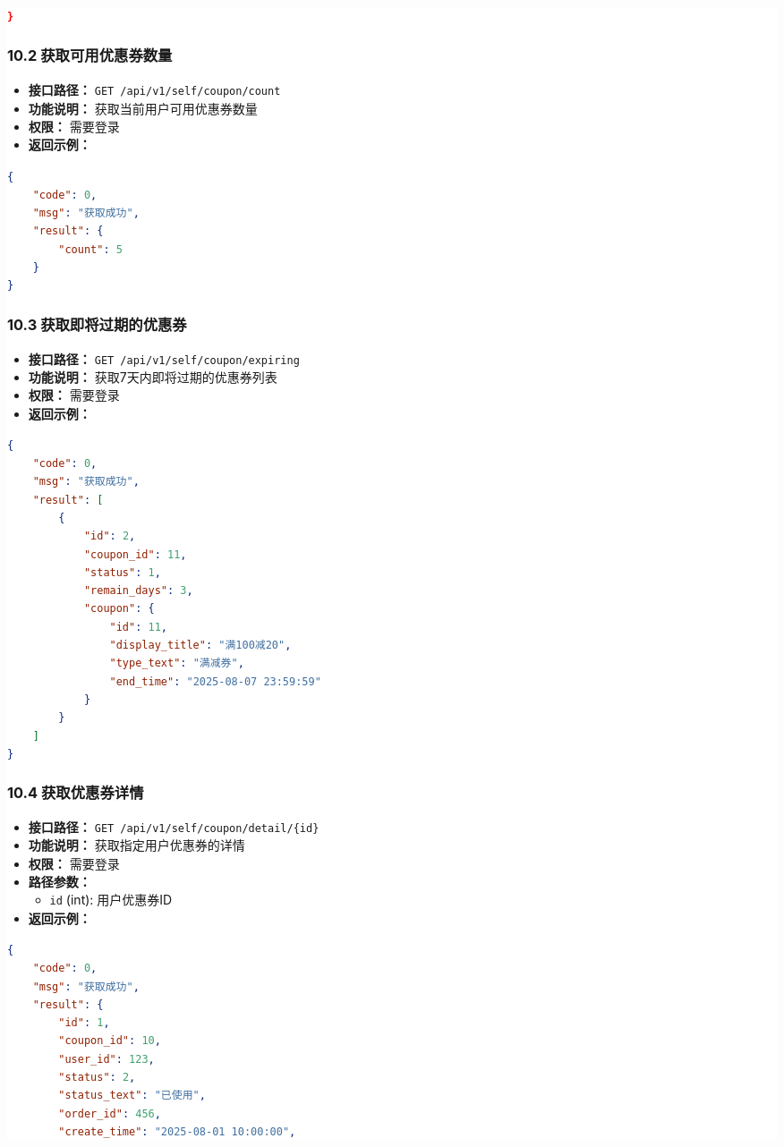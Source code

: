 ```json
}
```

### 10.2 获取可用优惠券数量
- **接口路径：** `GET /api/v1/self/coupon/count`
- **功能说明：** 获取当前用户可用优惠券数量
- **权限：** 需要登录
- **返回示例：**
```json
{
    "code": 0,
    "msg": "获取成功",
    "result": {
        "count": 5
    }
}
```

### 10.3 获取即将过期的优惠券
- **接口路径：** `GET /api/v1/self/coupon/expiring`
- **功能说明：** 获取7天内即将过期的优惠券列表
- **权限：** 需要登录
- **返回示例：**
```json
{
    "code": 0,
    "msg": "获取成功",
    "result": [
        {
            "id": 2,
            "coupon_id": 11,
            "status": 1,
            "remain_days": 3,
            "coupon": {
                "id": 11,
                "display_title": "满100减20",
                "type_text": "满减券",
                "end_time": "2025-08-07 23:59:59"
            }
        }
    ]
}
```

### 10.4 获取优惠券详情
- **接口路径：** `GET /api/v1/self/coupon/detail/{id}`
- **功能说明：** 获取指定用户优惠券的详情
- **权限：** 需要登录
- **路径参数：**
  - `id` (int): 用户优惠券ID
- **返回示例：**
```json
{
    "code": 0,
    "msg": "获取成功",
    "result": {
        "id": 1,
        "coupon_id": 10,
        "user_id": 123,
        "status": 2,
        "status_text": "已使用",
        "order_id": 456,
        "create_time": "2025-08-01 10:00:00",
```